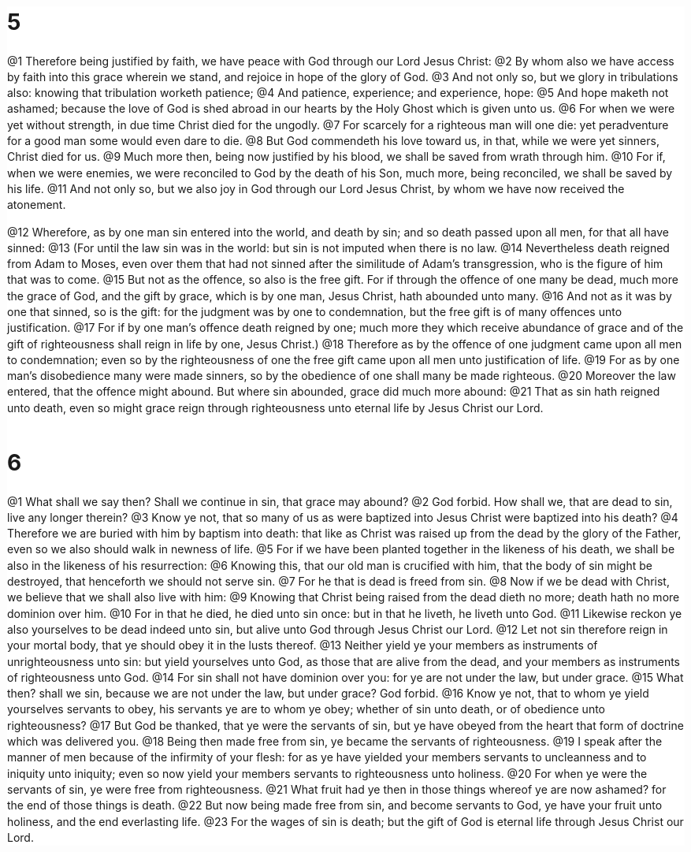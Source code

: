 # 5 
@1 Therefore being justified by faith, we have peace with God through our Lord Jesus Christ: @2 By whom also we have access by faith into this grace wherein we stand, and rejoice in hope of the glory of God. @3 And not only so, but we glory in tribulations also: knowing that tribulation worketh patience; @4 And patience, experience; and experience, hope: @5 And hope maketh not ashamed; because the love of God is shed abroad in our hearts by the Holy Ghost which is given unto us. @6 For when we were yet without strength, in due time Christ died for the ungodly. @7 For scarcely for a righteous man will one die: yet peradventure for a good man some would even dare to die. @8 But God commendeth his love toward us, in that, while we were yet sinners, Christ died for us. @9 Much more then, being now justified by his blood, we shall be saved from wrath through him. @10 For if, when we were enemies, we were reconciled to God by the death of his Son, much more, being reconciled, we shall be saved by his life. @11 And not only so, but we also joy in God through our Lord Jesus Christ, by whom we have now received the atonement. 

@12 Wherefore, as by one man sin entered into the world, and death by sin; and so death passed upon all men, for that all have sinned: @13 (For until the law sin was in the world: but sin is not imputed when there is no law. @14 Nevertheless death reigned from Adam to Moses, even over them that had not sinned after the similitude of Adam’s transgression, who is the figure of him that was to come. @15 But not as the offence, so also is the free gift. For if through the offence of one many be dead, much more the grace of God, and the gift by grace, which is by one man, Jesus Christ, hath abounded unto many. @16 And not as it was by one that sinned, so is the gift: for the judgment was by one to condemnation, but the free gift is of many offences unto justification. @17 For if by one man’s offence death reigned by one; much more they which receive abundance of grace and of the gift of righteousness shall reign in life by one, Jesus Christ.) @18 Therefore as by the offence of one judgment came upon all men to condemnation; even so by the righteousness of one the free gift came upon all men unto justification of life. @19 For as by one man’s disobedience many were made sinners, so by the obedience of one shall many be made righteous. @20 Moreover the law entered, that the offence might abound. But where sin abounded, grace did much more abound: @21 That as sin hath reigned unto death, even so might grace reign through righteousness unto eternal life by Jesus Christ our Lord. 

# 6 
@1 What shall we say then? Shall we continue in sin, that grace may abound? @2 God forbid. How shall we, that are dead to sin, live any longer therein? @3 Know ye not, that so many of us as were baptized into Jesus Christ were baptized into his death? @4 Therefore we are buried with him by baptism into death: that like as Christ was raised up from the dead by the glory of the Father, even so we also should walk in newness of life. @5 For if we have been planted together in the likeness of his death, we shall be also in the likeness of his resurrection: @6 Knowing this, that our old man is crucified with him, that the body of sin might be destroyed, that henceforth we should not serve sin. @7 For he that is dead is freed from sin. @8 Now if we be dead with Christ, we believe that we shall also live with him: @9 Knowing that Christ being raised from the dead dieth no more; death hath no more dominion over him. @10 For in that he died, he died unto sin once: but in that he liveth, he liveth unto God. @11 Likewise reckon ye also yourselves to be dead indeed unto sin, but alive unto God through Jesus Christ our Lord. @12 Let not sin therefore reign in your mortal body, that ye should obey it in the lusts thereof. @13 Neither yield ye your members as instruments of unrighteousness unto sin: but yield yourselves unto God, as those that are alive from the dead, and your members as instruments of righteousness unto God. @14 For sin shall not have dominion over you: for ye are not under the law, but under grace. @15 What then? shall we sin, because we are not under the law, but under grace? God forbid. @16 Know ye not, that to whom ye yield yourselves servants to obey, his servants ye are to whom ye obey; whether of sin unto death, or of obedience unto righteousness? @17 But God be thanked, that ye were the servants of sin, but ye have obeyed from the heart that form of doctrine which was delivered you. @18 Being then made free from sin, ye became the servants of righteousness. @19 I speak after the manner of men because of the infirmity of your flesh: for as ye have yielded your members servants to uncleanness and to iniquity unto iniquity; even so now yield your members servants to righteousness unto holiness. @20 For when ye were the servants of sin, ye were free from righteousness. @21 What fruit had ye then in those things whereof ye are now ashamed? for the end of those things is death. @22 But now being made free from sin, and become servants to God, ye have your fruit unto holiness, and the end everlasting life. @23 For the wages of sin is death; but the gift of God is eternal life through Jesus Christ our Lord. 
